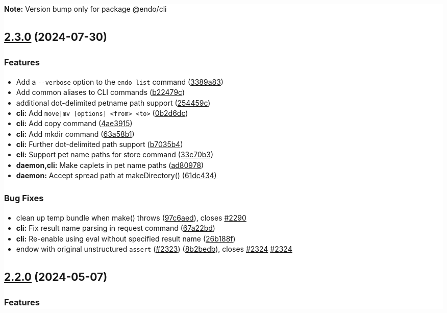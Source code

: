 **Note:** Version bump only for package @endo/cli





## [2.3.0](https://github.com/endojs/endo/compare/@endo/cli@2.2.0...@endo/cli@2.3.0) (2024-07-30)


### Features

* Add a `--verbose` option to the `endo list` command ([3389a83](https://github.com/endojs/endo/commit/3389a8341cc5f1465bcc3337b86d9a4ef047d133))
* Add common aliases to CLI commands ([b22479c](https://github.com/endojs/endo/commit/b22479c33f949ece859c9ee6689be2e9d688f764))
* additional dot-delimited petname path support ([254459c](https://github.com/endojs/endo/commit/254459c2547f29b9d6dd96544b859bced38becf3))
* **cli:** Add `move|mv [options] <from> <to>` ([0b2d6dc](https://github.com/endojs/endo/commit/0b2d6dc543572bbc0f87acba9bd1b2f74782b03d))
* **cli:** Add copy command ([4ae3915](https://github.com/endojs/endo/commit/4ae39153f78ca74ae15791236f418811e869b2ea))
* **cli:** Add mkdir command ([63a58b1](https://github.com/endojs/endo/commit/63a58b179cd8469b7140c3bc138b33de0869e529))
* **cli:** Further dot-delimited path support ([b7035b4](https://github.com/endojs/endo/commit/b7035b47687546dbd804b22f39eab4d18f1b19b5))
* **cli:** Support pet name paths for store command ([33c70b3](https://github.com/endojs/endo/commit/33c70b35b77691bbbeff77dd55c1eb559602fed4))
* **daemon,cli:** Make caplets in pet name paths ([ad80978](https://github.com/endojs/endo/commit/ad8097878e7680f2de2019fdd286d94b8b43e38c))
* **daemon:** Accept spread path at makeDirectory() ([61dc434](https://github.com/endojs/endo/commit/61dc4347b3a0b3ad6dea2a52b9cb0466c1cdc161))


### Bug Fixes

* clean up temp bundle when make() throws ([97c6aed](https://github.com/endojs/endo/commit/97c6aed42fae06c2e323969a00fedbc0b338c85e)), closes [#2290](https://github.com/endojs/endo/issues/2290)
* **cli:** Fix result name parsing in request command ([67a22bd](https://github.com/endojs/endo/commit/67a22bda487512a8d7d74c853ca9e5e121c77920))
* **cli:** Re-enable using eval without specified result name ([26b188f](https://github.com/endojs/endo/commit/26b188f393c5ea23a6d6d6a2f83323a73fc4ee38))
* endow with original unstructured `assert` ([#2323](https://github.com/endojs/endo/issues/2323)) ([8b2bedb](https://github.com/endojs/endo/commit/8b2bedb8fec02050508495ae9e78cd50a275286d)), closes [#2324](https://github.com/endojs/endo/issues/2324) [#2324](https://github.com/endojs/endo/issues/2324)



## [2.2.0](https://github.com/endojs/endo/compare/@endo/cli@2.1.1...@endo/cli@2.2.0) (2024-05-07)


### Features
